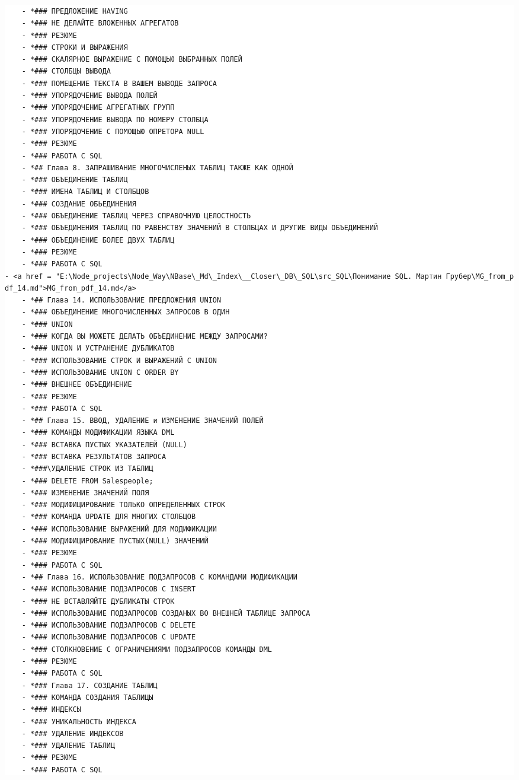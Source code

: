        - *### ПРЕДЛОЖЕНИЕ HAVING
        - *### НЕ ДЕЛАЙТЕ ВЛОЖЕННЫХ АГРЕГАТОВ
        - *### РЕЗЮМЕ
        - *### СТРОКИ И ВЫРАЖЕНИЯ
        - *### СКАЛЯРНОЕ ВЫРАЖЕНИЕ С ПОМОЩЬЮ ВЫБРАННЫХ ПОЛЕЙ
        - *### СТОЛБЦЫ ВЫВОДА
        - *### ПОМЕЩЕНИЕ ТЕКСТА В ВАШЕМ ВЫВОДЕ ЗАПРОСА
        - *### УПОРЯДОЧЕНИЕ ВЫВОДА ПОЛЕЙ
        - *### УПОРЯДОЧЕНИЕ АГРЕГАТНЫХ ГРУПП
        - *### УПОРЯДОЧЕНИЕ ВЫВОДА ПО НОМЕРУ СТОЛБЦА
        - *### УПОРЯДОЧЕНИЕ С ПОМОЩЬЮ ОПРЕТОРА NULL
        - *### РЕЗЮМЕ
        - *### РАБОТА С SQL
        - *## Глава 8. ЗАПРАШИВАНИЕ МНОГОЧИСЛЕНЫХ ТАБЛИЦ ТАКЖЕ КАК ОДНОЙ
        - *### ОБЪЕДИНЕНИЕ ТАБЛИЦ
        - *### ИМЕНА ТАБЛИЦ И СТОЛБЦОВ
        - *### СОЗДАНИЕ ОБЬЕДИНЕНИЯ
        - *### ОБЪЕДИНЕНИЕ ТАБЛИЦ ЧЕРЕЗ СПРАВОЧНУЮ ЦЕЛОСТНОСТЬ
        - *### ОБЪЕДИНЕНИЯ ТАБЛИЦ ПО РАВЕНСТВУ ЗНАЧЕНИЙ В СТОЛБЦАХ И ДРУГИЕ ВИДЫ ОБЪЕДИНЕНИЙ
        - *### ОБЪЕДИНЕНИЕ БОЛЕЕ ДВУХ ТАБЛИЦ
        - *### РЕЗЮМЕ
        - *### РАБОТА С SQL
    - <a href = "E:\Node_projects\Node_Way\NBase\_Md\_Index\__Closer\_DB\_SQL\src_SQL\Понимание SQL. Мартин Грубер\MG_from_pdf_14.md">MG_from_pdf_14.md</a>
        - *## Глава 14. ИСПОЛЬЗОВАНИЕ ПРЕДЛОЖЕНИЯ UNION
        - *### ОБЪЕДИНЕНИЕ МНОГОЧИСЛЕННЫХ ЗАПРОСОВ В ОДИН
        - *### UNION
        - *### КОГДА ВЫ МОЖЕТЕ ДЕЛАТЬ ОБЪЕДИНЕНИЕ МЕЖДУ ЗАПРОСАМИ?
        - *### UNION И УСТРАНЕНИЕ ДУБЛИКАТОВ
        - *### ИСПОЛЬЗОВАНИЕ СТРОК И ВЫРАЖЕНИЙ С UNION
        - *### ИСПОЛЬЗОВАНИЕ UNION С ORDER BY
        - *### ВНЕШНЕЕ ОБЪЕДИНЕНИЕ
        - *### РЕЗЮМЕ
        - *### РАБОТА С SQL
        - *## Глава 15. ВВОД, УДАЛЕНИЕ и ИЗМЕНЕНИЕ ЗНАЧЕНИЙ ПОЛЕЙ
        - *### КОМАНДЫ МОДИФИКАЦИИ ЯЗЫКА DML
        - *### ВСТАВКА ПУСТЫХ УКАЗАТЕЛЕЙ (NULL)
        - *### ВСТАВКА РЕЗУЛЬТАТОВ ЗАПРОСА
        - *###\УДАЛЕНИЕ СТРОК ИЗ ТАБЛИЦ
        - *### DELETE FROM Salespeople;
        - *### ИЗМЕНЕНИЕ ЗНАЧЕНИЙ ПОЛЯ
        - *### МОДИФИЦИРОВАНИЕ ТОЛЬКО ОПРЕДЕЛЕННЫХ СТРОК
        - *### КОМАНДА UPDATE ДЛЯ МНОГИХ СТОЛБЦОВ
        - *### ИСПОЛЬЗОВАНИЕ ВЫРАЖЕНИЙ ДЛЯ МОДИФИКАЦИИ
        - *### МОДИФИЦИРОВАНИЕ ПУСТЫХ(NULL) ЗНАЧЕНИЙ
        - *### РЕЗЮМЕ
        - *### РАБОТА С SQL
        - *## Глава 16. ИСПОЛЬЗОВАНИЕ ПОДЗАПРОСОВ С КОМАНДАМИ МОДИФИКАЦИИ
        - *### ИСПОЛЬЗОВАНИЕ ПОДЗАПРОСОВ С INSERT
        - *### НЕ ВСТАВЛЯЙТЕ ДУБЛИКАТЫ СТРОК
        - *### ИСПОЛЬЗОВАНИЕ ПОДЗАПРОСОВ СОЗДАНЫХ ВО ВНЕШНЕЙ ТАБЛИЦЕ ЗАПРОСА
        - *### ИСПОЛЬЗОВАНИЕ ПОДЗАПРОСОВ С DELETE
        - *### ИСПОЛЬЗОВАНИЕ ПОДЗАПРОСОВ С UPDATE
        - *### СТОЛКНОВЕНИЕ С ОГРАНИЧЕНИЯМИ ПОДЗАПРОСОВ КОМАНДЫ DML
        - *### РЕЗЮМЕ
        - *### РАБОТА С SQL
        - *### Глава 17. СОЗДАНИЕ ТАБЛИЦ
        - *### КОМАНДА СОЗДАНИЯ ТАБЛИЦЫ
        - *### ИНДЕКСЫ
        - *### УНИКАЛЬНОСТЬ ИНДЕКСА
        - *### УДАЛЕНИЕ ИНДЕКСОВ
        - *### УДАЛЕНИЕ ТАБЛИЦ
        - *### РЕЗЮМЕ
        - *### РАБОТА С SQL